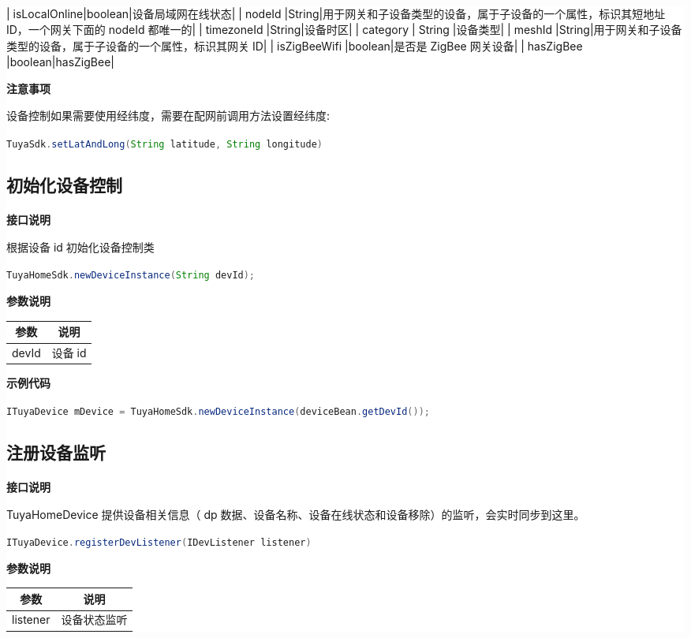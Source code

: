 | isLocalOnline|boolean|设备局域网在线状态|
| nodeId |String|用于网关和子设备类型的设备，属于子设备的一个属性，标识其短地址 ID，一个网关下面的 nodeId 都唯一的|
| timezoneId |String|设备时区|
| category | String |设备类型|
| meshId |String|用于网关和子设备类型的设备，属于子设备的一个属性，标识其网关 ID|
| isZigBeeWifi |boolean|是否是 ZigBee 网关设备|
| hasZigBee |boolean|hasZigBee|


**注意事项**

设备控制如果需要使用经纬度，需要在配网前调用方法设置经纬度:

```java
TuyaSdk.setLatAndLong(String latitude, String longitude)
```

## 初始化设备控制

**接口说明**

根据设备 id 初始化设备控制类

```java
TuyaHomeSdk.newDeviceInstance(String devId);
```

**参数说明**

| 参数| 说明|
| ---- | --- |
| devId |设备 id|

**示例代码**

```java
ITuyaDevice mDevice = TuyaHomeSdk.newDeviceInstance(deviceBean.getDevId());
```

## 注册设备监听

**接口说明**

TuyaHomeDevice 提供设备相关信息（ dp 数据、设备名称、设备在线状态和设备移除）的监听，会实时同步到这里。

```java
ITuyaDevice.registerDevListener(IDevListener listener)
```


**参数说明**

| 参数| 说明|
| ---- | --- |
| listener| 设备状态监听|
